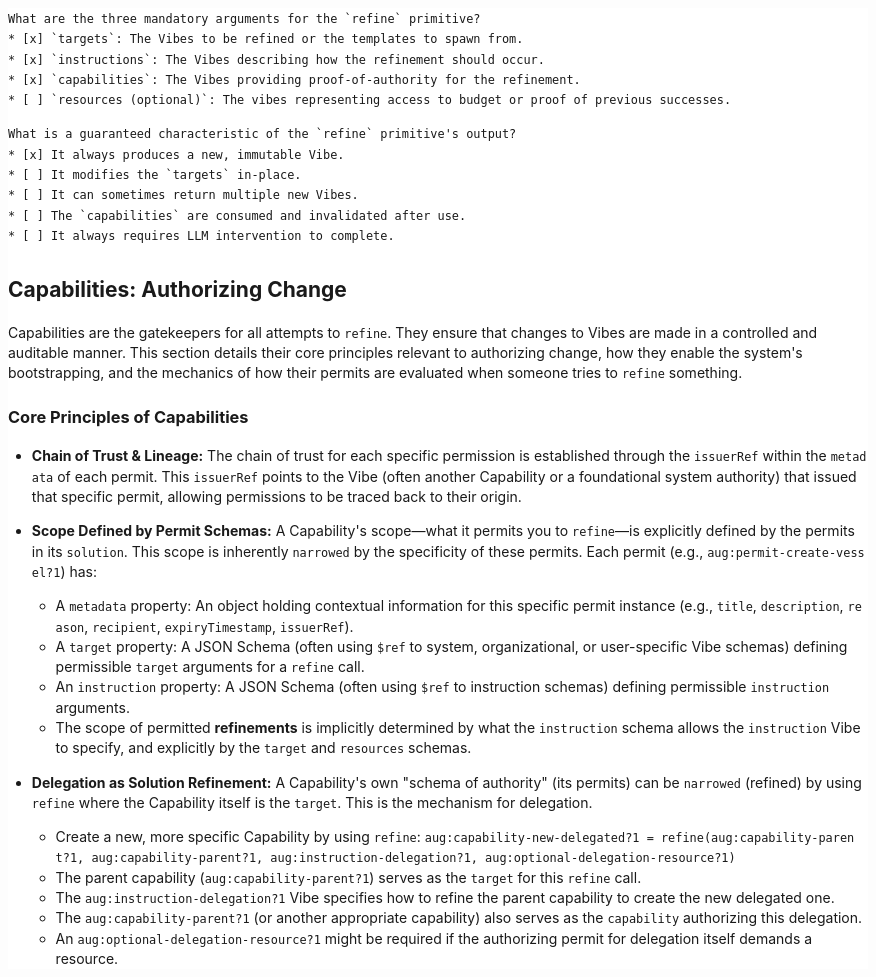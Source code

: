 ```question
What are the three mandatory arguments for the `refine` primitive?
* [x] `targets`: The Vibes to be refined or the templates to spawn from.
* [x] `instructions`: The Vibes describing how the refinement should occur.
* [x] `capabilities`: The Vibes providing proof-of-authority for the refinement.
* [ ] `resources (optional)`: The vibes representing access to budget or proof of previous successes.
```

```question
What is a guaranteed characteristic of the `refine` primitive's output?
* [x] It always produces a new, immutable Vibe.
* [ ] It modifies the `targets` in-place.
* [ ] It can sometimes return multiple new Vibes.
* [ ] The `capabilities` are consumed and invalidated after use.
* [ ] It always requires LLM intervention to complete.
```

## Capabilities: Authorizing Change

Capabilities are the gatekeepers for all attempts to `refine`. They ensure that changes to Vibes are made in a controlled and auditable manner. This section details their core principles relevant to authorizing change, how they enable the system's bootstrapping, and the mechanics of how their permits are evaluated when someone tries to `refine` something.

### Core Principles of Capabilities

- **Chain of Trust & Lineage:** The chain of trust for each specific permission is established through the `issuerRef` within the `metadata` of each permit. This `issuerRef` points to the Vibe (often another Capability or a foundational system authority) that issued that specific permit, allowing permissions to be traced back to their origin.
- **Scope Defined by Permit Schemas:** A Capability's scope—what it permits you to `refine`—is explicitly defined by the permits in its `solution`. This scope is inherently `narrowed` by the specificity of these permits. Each permit (e.g., `aug:permit-create-vessel?1`) has:

  - A `metadata` property: An object holding contextual information for this specific permit instance (e.g., `title`, `description`, `reason`, `recipient`, `expiryTimestamp`, `issuerRef`).
  - A `target` property: A JSON Schema (often using `$ref` to system, organizational, or user-specific Vibe schemas) defining permissible `target` arguments for a `refine` call.
  - An `instruction` property: A JSON Schema (often using `$ref` to instruction schemas) defining permissible `instruction` arguments.
  - The scope of permitted **refinements** is implicitly determined by what the `instruction` schema allows the `instruction` Vibe to specify, and explicitly by the `target` and `resources` schemas.

- **Delegation as Solution Refinement:** A Capability's own "schema of authority" (its permits) can be `narrowed` (refined) by using `refine` where the Capability itself is the `target`. This is the mechanism for delegation.

  - Create a new, more specific Capability by using `refine`: `aug:capability-new-delegated?1 = refine(aug:capability-parent?1, aug:capability-parent?1, aug:instruction-delegation?1, aug:optional-delegation-resource?1)`
  - The parent capability (`aug:capability-parent?1`) serves as the `target` for this `refine` call.
  - The `aug:instruction-delegation?1` Vibe specifies how to refine the parent capability to create the new delegated one.
  - The `aug:capability-parent?1` (or another appropriate capability) also serves as the `capability` authorizing this delegation.
  - An `aug:optional-delegation-resource?1` might be required if the authorizing permit for delegation itself demands a resource.
